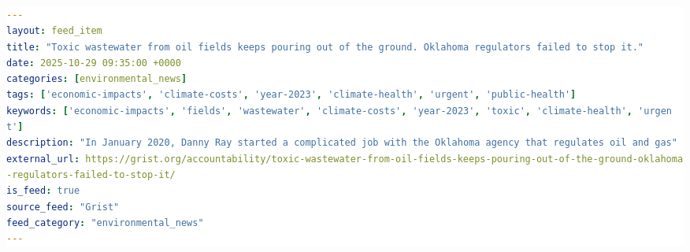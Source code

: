 ```yaml
---
layout: feed_item
title: "Toxic wastewater from oil fields keeps pouring out of the ground. Oklahoma regulators failed to stop it."
date: 2025-10-29 09:35:00 +0000
categories: [environmental_news]
tags: ['economic-impacts', 'climate-costs', 'year-2023', 'climate-health', 'urgent', 'public-health']
keywords: ['economic-impacts', 'fields', 'wastewater', 'climate-costs', 'year-2023', 'toxic', 'climate-health', 'urgent']
description: "In January 2020, Danny Ray started a complicated job with the Oklahoma agency that regulates oil and gas"
external_url: https://grist.org/accountability/toxic-wastewater-from-oil-fields-keeps-pouring-out-of-the-ground-oklahoma-regulators-failed-to-stop-it/
is_feed: true
source_feed: "Grist"
feed_category: "environmental_news"
---
```

